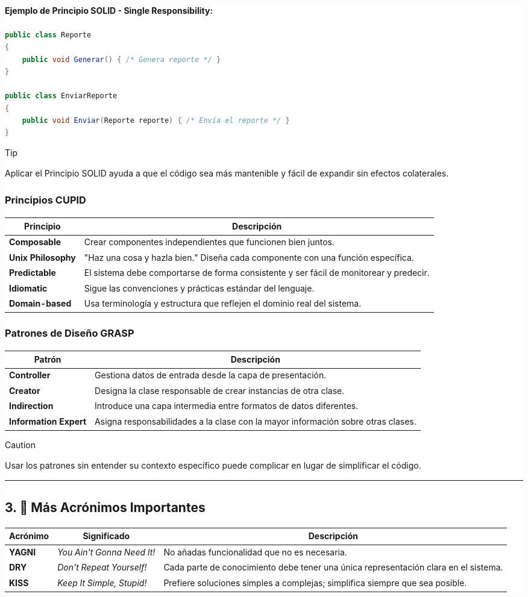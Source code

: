 #### **Ejemplo de Principio SOLID - Single Responsibility**:
```csharp
public class Reporte 
{
    public void Generar() { /* Genera reporte */ }
}

public class EnviarReporte 
{
    public void Enviar(Reporte reporte) { /* Envía el reporte */ }
}
```

> [!TIP]
> Aplicar el Principio SOLID ayuda a que el código sea más mantenible y fácil de expandir sin efectos colaterales.

### **Principios CUPID**

| **Principio**          | **Descripción**                                                                                   |
|------------------------|---------------------------------------------------------------------------------------------------|
| **Composable**         | Crear componentes independientes que funcionen bien juntos.                                       |
| **Unix Philosophy**    | "Haz una cosa y hazla bien." Diseña cada componente con una función específica.                    |
| **Predictable**        | El sistema debe comportarse de forma consistente y ser fácil de monitorear y predecir.            |
| **Idiomatic**          | Sigue las convenciones y prácticas estándar del lenguaje.                                         |
| **Domain-based**       | Usa terminología y estructura que reflejen el dominio real del sistema.                           |

### **Patrones de Diseño GRASP**

| **Patrón**             | **Descripción**                                                                                   |
|------------------------|---------------------------------------------------------------------------------------------------|
| **Controller**         | Gestiona datos de entrada desde la capa de presentación.                                          |
| **Creator**            | Designa la clase responsable de crear instancias de otra clase.                                   |
| **Indirection**        | Introduce una capa intermedia entre formatos de datos diferentes.                                 |
| **Information Expert** | Asigna responsabilidades a la clase con la mayor información sobre otras clases.                 |

> [!CAUTION]
> Usar los patrones sin entender su contexto específico puede complicar en lugar de simplificar el código.

---

## **3. 🎯 Más Acrónimos Importantes**

| **Acrónimo** | **Significado**                                | **Descripción**                                                                                          |
|--------------|------------------------------------------------|----------------------------------------------------------------------------------------------------------|
| **YAGNI**    | *You Ain't Gonna Need It!*                     | No añadas funcionalidad que no es necesaria.                                                              |
| **DRY**      | *Don't Repeat Yourself!*                       | Cada parte de conocimiento debe tener una única representación clara en el sistema.                       |
| **KISS**     | *Keep It Simple, Stupid!*                      | Prefiere soluciones simples a complejas; simplifica siempre que sea posible.                              |
